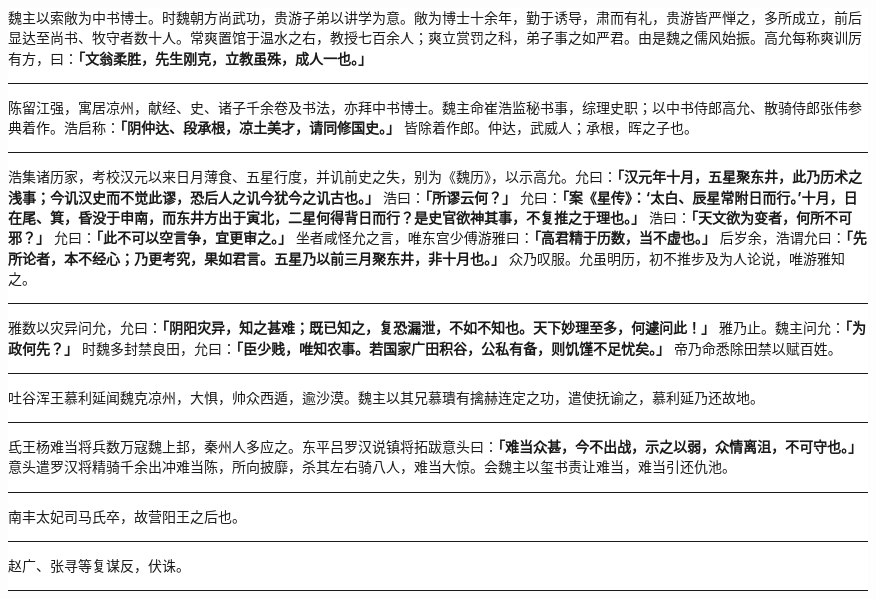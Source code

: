 
![](assets/audios/123/88.mp3)

魏主以索敞为中书博士。时魏朝方尚武功，贵游子弟以讲学为意。敞为博士十余年，勤于诱导，肃而有礼，贵游皆严惮之，多所成立，前后显达至尚书、牧守者数十人。常爽置馆于温水之右，教授七百余人；爽立赏罚之科，弟子事之如严君。由是魏之儒风始振。高允每称爽训厉有方，曰：__「文翁柔胜，先生刚克，立教虽殊，成人一也。」__ 

---

![](assets/audios/123/89.mp3)

陈留江强，寓居凉州，献经、史、诸子千余卷及书法，亦拜中书博士。魏主命崔浩监秘书事，综理史职；以中书侍郎高允、散骑侍郎张伟参典着作。浩启称：__「阴仲达、段承根，凉土美才，请同修国史。」__ 皆除着作郎。仲达，武威人；承根，晖之子也。

---

![](assets/audios/123/90.mp3)

浩集诸历家，考校汉元以来日月薄食、五星行度，并讥前史之失，别为《魏历》，以示高允。允曰：__「汉元年十月，五星聚东井，此乃历术之浅事；今讥汉史而不觉此谬，恐后人之讥今犹今之讥古也。」__ 浩曰：__「所谬云何？」__ 允曰：__「案《星传》：‘太白、辰星常附日而行。’十月，日在尾、箕，昏没于申南，而东井方出于寅北，二星何得背日而行？是史官欲神其事，不复推之于理也。」__ 浩曰：__「天文欲为变者，何所不可邪？」__ 允曰：__「此不可以空言争，宜更审之。」__ 坐者咸怪允之言，唯东宫少傅游雅曰：__「高君精于历数，当不虚也。」__ 后岁余，浩谓允曰：__「先所论者，本不经心；乃更考究，果如君言。五星乃以前三月聚东井，非十月也。」__ 众乃叹服。允虽明历，初不推步及为人论说，唯游雅知之。

---

![](assets/audios/123/91.mp3)

雅数以灾异问允，允曰：__「阴阳灾异，知之甚难；既已知之，复恐漏泄，不如不知也。天下妙理至多，何遽问此！」__ 雅乃止。魏主问允：__「为政何先？」__ 时魏多封禁良田，允曰：__「臣少贱，唯知农事。若国家广田积谷，公私有备，则饥馑不足忧矣。」__ 帝乃命悉除田禁以赋百姓。

---

![](assets/audios/123/92.mp3)

吐谷浑王慕利延闻魏克凉州，大惧，帅众西遁，逾沙漠。魏主以其兄慕璝有擒赫连定之功，遣使抚谕之，慕利延乃还故地。

---

![](assets/audios/123/93.mp3)

氐王杨难当将兵数万寇魏上邽，秦州人多应之。东平吕罗汉说镇将拓跋意头曰：__「难当众甚，今不出战，示之以弱，众情离沮，不可守也。」__ 意头遣罗汉将精骑千余出冲难当陈，所向披靡，杀其左右骑八人，难当大惊。会魏主以玺书责让难当，难当引还仇池。

---

![](assets/audios/123/94.mp3)

南丰太妃司马氏卒，故营阳王之后也。

---

![](assets/audios/123/95.mp3)

赵广、张寻等复谋反，伏诛。

---
